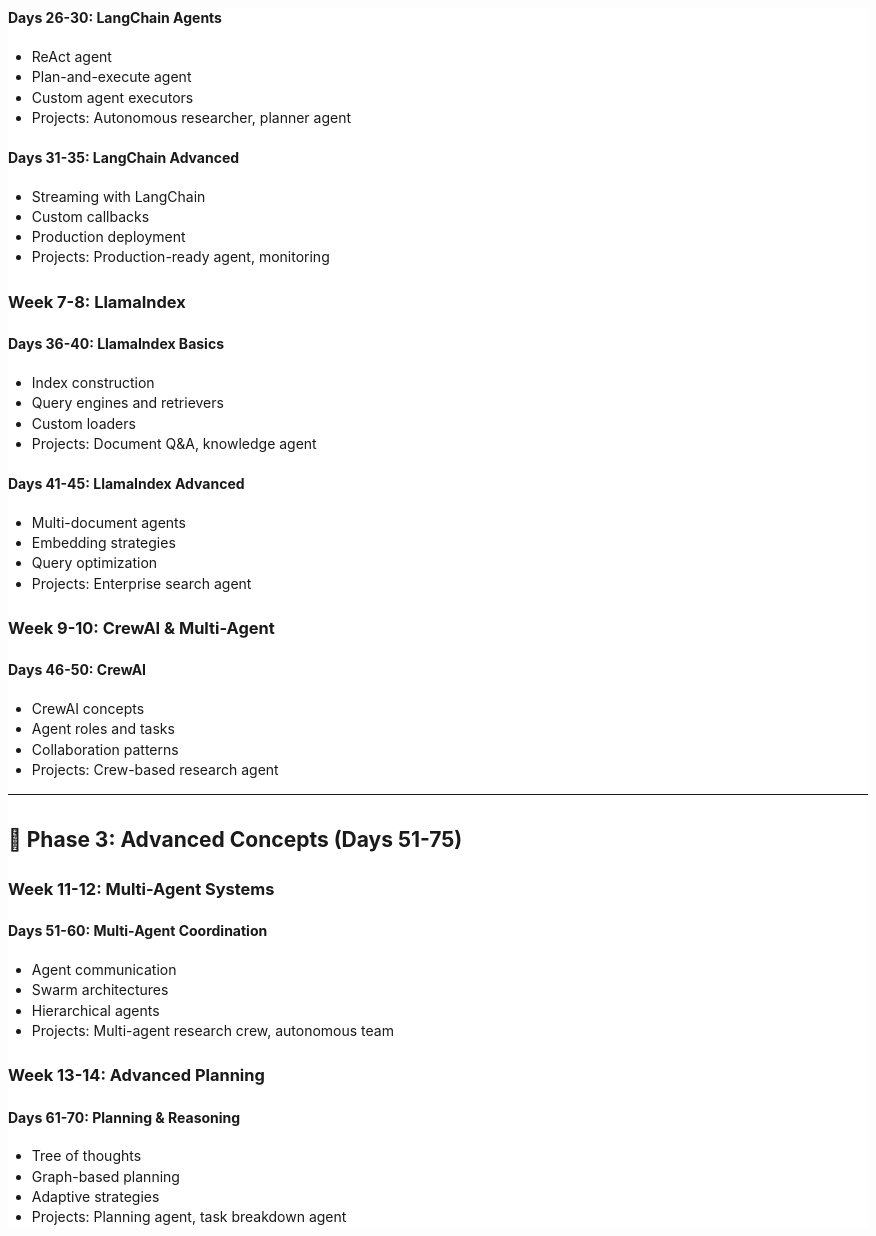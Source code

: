 #### **Days 26-30: LangChain Agents**
- ReAct agent
- Plan-and-execute agent
- Custom agent executors
- Projects: Autonomous researcher, planner agent

#### **Days 31-35: LangChain Advanced**
- Streaming with LangChain
- Custom callbacks
- Production deployment
- Projects: Production-ready agent, monitoring

### Week 7-8: LlamaIndex

#### **Days 36-40: LlamaIndex Basics**
- Index construction
- Query engines and retrievers
- Custom loaders
- Projects: Document Q&A, knowledge agent

#### **Days 41-45: LlamaIndex Advanced**
- Multi-document agents
- Embedding strategies
- Query optimization
- Projects: Enterprise search agent

### Week 9-10: CrewAI & Multi-Agent

#### **Days 46-50: CrewAI**
- CrewAI concepts
- Agent roles and tasks
- Collaboration patterns
- Projects: Crew-based research agent

---

## 🚀 Phase 3: Advanced Concepts (Days 51-75)

### Week 11-12: Multi-Agent Systems

#### **Days 51-60: Multi-Agent Coordination**
- Agent communication
- Swarm architectures
- Hierarchical agents
- Projects: Multi-agent research crew, autonomous team

### Week 13-14: Advanced Planning

#### **Days 61-70: Planning & Reasoning**
- Tree of thoughts
- Graph-based planning
- Adaptive strategies
- Projects: Planning agent, task breakdown agent
